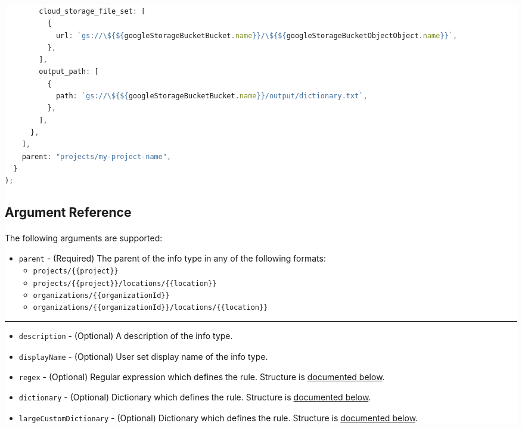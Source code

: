 ```typescript
        cloud_storage_file_set: [
          {
            url: `gs://\${${googleStorageBucketBucket.name}}/\${${googleStorageBucketObjectObject.name}}`,
          },
        ],
        output_path: [
          {
            path: `gs://\${${googleStorageBucketBucket.name}}/output/dictionary.txt`,
          },
        ],
      },
    ],
    parent: "projects/my-project-name",
  }
);

```

## Argument Reference

The following arguments are supported:

* `parent` -
  (Required)
  The parent of the info type in any of the following formats:
  * `projects/{{project}}`
  * `projects/{{project}}/locations/{{location}}`
  * `organizations/{{organizationId}}`
  * `organizations/{{organizationId}}/locations/{{location}}`

***

*   `description` -
    (Optional)
    A description of the info type.

*   `displayName` -
    (Optional)
    User set display name of the info type.

*   `regex` -
    (Optional)
    Regular expression which defines the rule.
    Structure is [documented below](#nested_regex).

*   `dictionary` -
    (Optional)
    Dictionary which defines the rule.
    Structure is [documented below](#nested_dictionary).

*   `largeCustomDictionary` -
    (Optional)
    Dictionary which defines the rule.
    Structure is [documented below](#nested_large_custom_dictionary).
